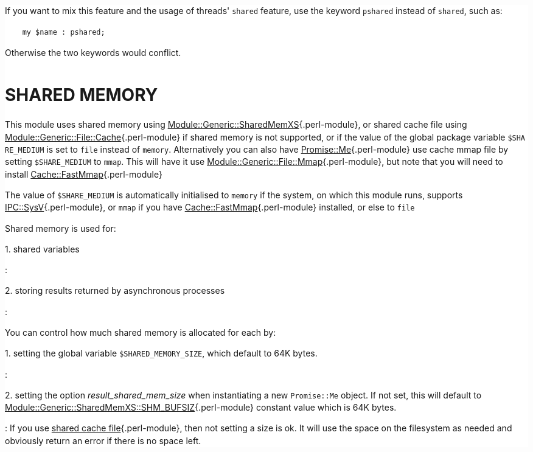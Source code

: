 If you want to mix this feature and the usage of threads\' `shared`
feature, use the keyword `pshared` instead of `shared`, such as:

        my $name : pshared;

Otherwise the two keywords would conflict.

SHARED MEMORY
=============

This module uses shared memory using
[Module::Generic::SharedMemXS](https://metacpan.org/pod/Module::Generic::SharedMemXS){.perl-module},
or shared cache file using
[Module::Generic::File::Cache](https://metacpan.org/pod/Module::Generic::File::Cache){.perl-module}
if shared memory is not supported, or if the value of the global package
variable `$SHARE_MEDIUM` is set to `file` instead of `memory`.
Alternatively you can also have
[Promise::Me](https://metacpan.org/pod/Promise::Me){.perl-module} use
cache mmap file by setting `$SHARE_MEDIUM` to `mmap`. This will have it
use
[Module::Generic::File::Mmap](https://metacpan.org/pod/Module::Generic::File::Mmap){.perl-module},
but note that you will need to install
[Cache::FastMmap](https://metacpan.org/pod/Cache::FastMmap){.perl-module}

The value of `$SHARE_MEDIUM` is automatically initialised to `memory` if
the system, on which this module runs, supports
[IPC::SysV](https://metacpan.org/pod/IPC::SysV){.perl-module}, or `mmap`
if you have
[Cache::FastMmap](https://metacpan.org/pod/Cache::FastMmap){.perl-module}
installed, or else to `file`

Shared memory is used for:

1\. shared variables

:   

2\. storing results returned by asynchronous processes

:   

You can control how much shared memory is allocated for each by:

1\. setting the global variable `$SHARED_MEMORY_SIZE`, which default to 64K bytes.

:   

2\. setting the option *result\_shared\_mem\_size* when instantiating a new `Promise::Me` object. If not set, this will default to [Module::Generic::SharedMemXS::SHM\_BUFSIZ](https://metacpan.org/pod/Module::Generic::SharedMemXS::SHM_BUFSIZ){.perl-module} constant value which is 64K bytes.

:   If you use [shared cache
    file](https://metacpan.org/pod/Module::Generic::File::Cache){.perl-module},
    then not setting a size is ok. It will use the space on the
    filesystem as needed and obviously return an error if there is no
    space left.

